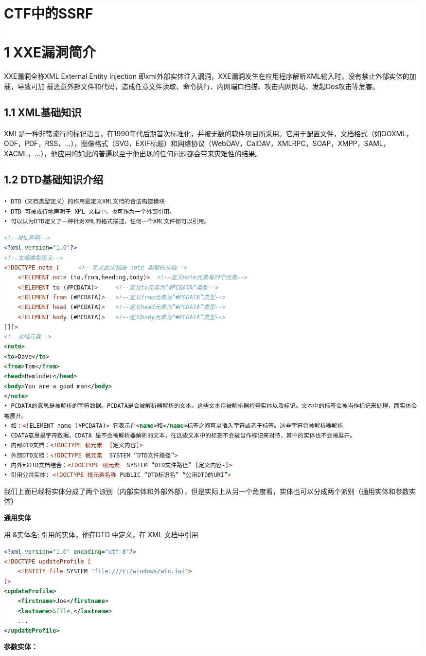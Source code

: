 # **CTF中的SSRF**
# **1 XXE漏洞简介**
XXE漏洞全称XML External Entity Injection 即xml外部实体注入漏洞，XXE漏洞发生在应用程序解析XML输入时，没有禁止外部实体的加载，导致可加
载恶意外部文件和代码，造成任意文件读取、命令执行、内网端口扫描、攻击内网网站、发起Dos攻击等危害。
## **1.1 XML基础知识**
XML是一种非常流行的标记语言，在1990年代后期首次标准化，并被无数的软件项目所采用。它用于配置文件，文档格式（如OOXML，ODF，PDF，RSS，…），图像格式（SVG，EXIF标题）和网络协议（WebDAV，CalDAV，XMLRPC，SOAP，XMPP，SAML， XACML，…），他应用的如此的普遍以至于他出现的任何问题都会带来灾难性的结果。
## **1.2 DTD基础知识介绍**
	• DTD（文档类型定义）的作用是定义XML文档的合法构建模块
	• DTD 可被成行地声明于 XML 文档中，也可作为一个外部引用。
	• 可以认为DTD定义了一种针对XML的格式描述，任何一个XML文件都可以引用。

```xml
<!--XML声明-->
<?xml version="1.0"?>
<!--文档类型定义-->
<!DOCTYPE note [  　　<!--定义此文档是 note 类型的文档-->
	<!ELEMENT note (to,from,heading,body)>  <!--定义note元素有四个元素-->
	<!ELEMENT to (#PCDATA)>     <!--定义to元素为”#PCDATA”类型-->
	<!ELEMENT from (#PCDATA)>   <!--定义from元素为”#PCDATA”类型-->
	<!ELEMENT head (#PCDATA)>   <!--定义head元素为”#PCDATA”类型-->
	<!ELEMENT body (#PCDATA)>   <!--定义body元素为”#PCDATA”类型-->
]]]>
<!--文档元素-->
<note>
<to>Dave</to>
<from>Tom</from>
<head>Reminder</head>
<body>You are a good man</body>
</note>
• PCDATA的意思是被解析的字符数据。PCDATA是会被解析器解析的文本。这些文本将被解析器检查实体以及标记。文本中的标签会被当作标记来处理，而实体会被展开。
• 如：<!ELEMENT name (#PCDATA)> 它表示在<name>和</name>标签之间可以插入字符或者子标签。这些字符将被解析器解析
• CDATA意思是字符数据，CDATA 是不会被解析器解析的文本，在这些文本中的标签不会被当作标记来对待，其中的实体也不会被展开。
• 内部DTD文档：<!DOCTYPE 根元素  [定义内容]>
• 外部DTD文档：<!DOCTYPE 根元素  SYSTEM “DTD文件路径”>
• 内外部DTD文档结合：<!DOCTYPE 根元素  SYSTEM “DTD文件路径” [定义内容-]>
• 引用公共实体: <!DOCTYPE 根元素名称 PUBLIC “DTD标识名” “公用DTD的URI”>
```
我们上面已经将实体分成了两个派别（内部实体和外部外部），但是实际上从另一个角度看，实体也可以分成两个派别（通用实体和参数实体）

**通用实体**

用 &实体名; 引用的实体，他在DTD 中定义，在 XML 文档中引用
```xml
<?xml version="1.0" encoding="utf-8"?>
<!DOCTYPE updateProfile [
	<!ENTITY file SYSTEM "file:///c:/windows/win.ini">
]>
<updateProfile>  
    <firstname>Joe</firstname>  
    <lastname>&file;</lastname>  
    ...
</updateProfile>
```
**参数实体：**
